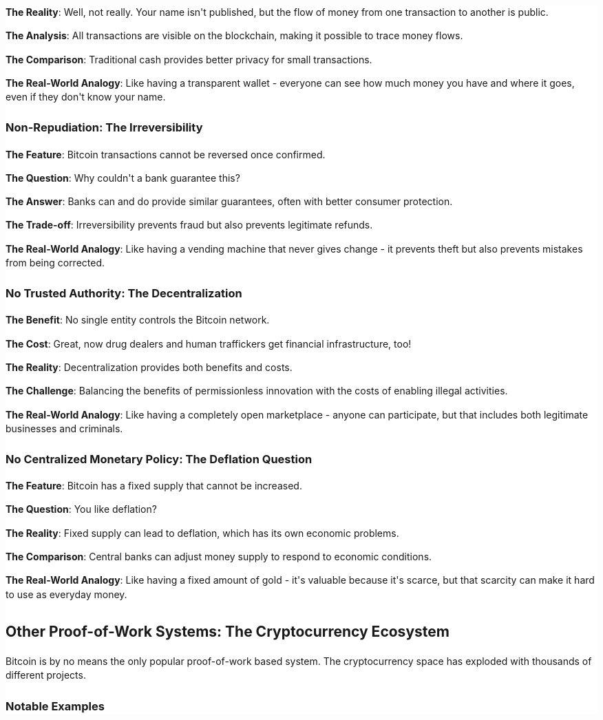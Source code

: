 **The Reality**: Well, not really. Your name isn't published, but the flow of money from one transaction to another is public.

**The Analysis**: All transactions are visible on the blockchain, making it possible to trace money flows.

**The Comparison**: Traditional cash provides better privacy for small transactions.

**The Real-World Analogy**: Like having a transparent wallet - everyone can see how much money you have and where it goes, even if they don't know your name.

### Non-Repudiation: The Irreversibility

**The Feature**: Bitcoin transactions cannot be reversed once confirmed.

**The Question**: Why couldn't a bank guarantee this?

**The Answer**: Banks can and do provide similar guarantees, often with better consumer protection.

**The Trade-off**: Irreversibility prevents fraud but also prevents legitimate refunds.

**The Real-World Analogy**: Like having a vending machine that never gives change - it prevents theft but also prevents mistakes from being corrected.

### No Trusted Authority: The Decentralization

**The Benefit**: No single entity controls the Bitcoin network.

**The Cost**: Great, now drug dealers and human traffickers get financial infrastructure, too!

**The Reality**: Decentralization provides both benefits and costs.

**The Challenge**: Balancing the benefits of permissionless innovation with the costs of enabling illegal activities.

**The Real-World Analogy**: Like having a completely open marketplace - anyone can participate, but that includes both legitimate businesses and criminals.

### No Centralized Monetary Policy: The Deflation Question

**The Feature**: Bitcoin has a fixed supply that cannot be increased.

**The Question**: You like deflation?

**The Reality**: Fixed supply can lead to deflation, which has its own economic problems.

**The Comparison**: Central banks can adjust money supply to respond to economic conditions.

**The Real-World Analogy**: Like having a fixed amount of gold - it's valuable because it's scarce, but that scarcity can make it hard to use as everyday money.

## Other Proof-of-Work Systems: The Cryptocurrency Ecosystem

Bitcoin is by no means the only popular proof-of-work based system. The cryptocurrency space has exploded with thousands of different projects.

### Notable Examples
